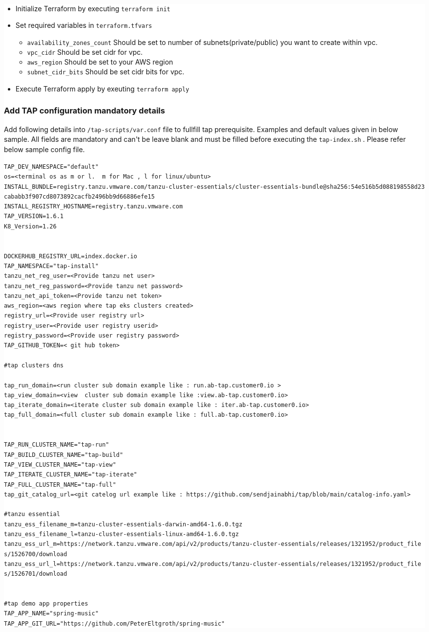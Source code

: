 * Initialize Terraform by executing `terraform init`
* Set required variables in `terraform.tfvars`
  * `availability_zones_count` Should be set to number of subnets(private/public) you want to create within vpc.
  * `vpc_cidr` Should be set cidr for vpc. 
  * `aws_region` Should be set to your AWS region
  * `subnet_cidr_bits` Should be set cidr bits for vpc.

* Execute Terraform apply by exeuting `terraform apply`

### Add TAP configuration mandatory details 

Add following details into `/tap-scripts/var.conf` file to fullfill tap prerequisite. Examples and default values given in below sample. All fields are mandatory and can't be leave blank and must be filled before executing the `tap-index.sh` . Please refer below sample config file. 
```
TAP_DEV_NAMESPACE="default"
os=<terminal os as m or l.  m for Mac , l for linux/ubuntu>
INSTALL_BUNDLE=registry.tanzu.vmware.com/tanzu-cluster-essentials/cluster-essentials-bundle@sha256:54e516b5d088198558d23cababb3f907cd8073892cacfb2496bb9d66886efe15
INSTALL_REGISTRY_HOSTNAME=registry.tanzu.vmware.com
TAP_VERSION=1.6.1
K8_Version=1.26


DOCKERHUB_REGISTRY_URL=index.docker.io
TAP_NAMESPACE="tap-install"
tanzu_net_reg_user=<Provide tanzu net user>
tanzu_net_reg_password=<Provide tanzu net password>
tanzu_net_api_token=<Provide tanzu net token>
aws_region=<aws region where tap eks clusters created>
registry_url=<Provide user registry url>
registry_user=<Provide user registry userid>
registry_password=<Provide user registry password>
TAP_GITHUB_TOKEN=< git hub token>

#tap clusters dns

tap_run_domain=<run cluster sub domain example like : run.ab-tap.customer0.io >
tap_view_domain=<view  cluster sub domain example like :view.ab-tap.customer0.io>
tap_iterate_domain=<iterate cluster sub domain example like : iter.ab-tap.customer0.io>
tap_full_domain=<full cluster sub domain example like : full.ab-tap.customer0.io>


TAP_RUN_CLUSTER_NAME="tap-run"
TAP_BUILD_CLUSTER_NAME="tap-build"
TAP_VIEW_CLUSTER_NAME="tap-view"
TAP_ITERATE_CLUSTER_NAME="tap-iterate"
TAP_FULL_CLUSTER_NAME="tap-full"
tap_git_catalog_url=<git catelog url example like : https://github.com/sendjainabhi/tap/blob/main/catalog-info.yaml>

#tanzu essential 
tanzu_ess_filename_m=tanzu-cluster-essentials-darwin-amd64-1.6.0.tgz
tanzu_ess_filename_l=tanzu-cluster-essentials-linux-amd64-1.6.0.tgz
tanzu_ess_url_m=https://network.tanzu.vmware.com/api/v2/products/tanzu-cluster-essentials/releases/1321952/product_files/1526700/download
tanzu_ess_url_l=https://network.tanzu.vmware.com/api/v2/products/tanzu-cluster-essentials/releases/1321952/product_files/1526701/download


#tap demo app properties
TAP_APP_NAME="spring-music"
TAP_APP_GIT_URL="https://github.com/PeterEltgroth/spring-music"
```